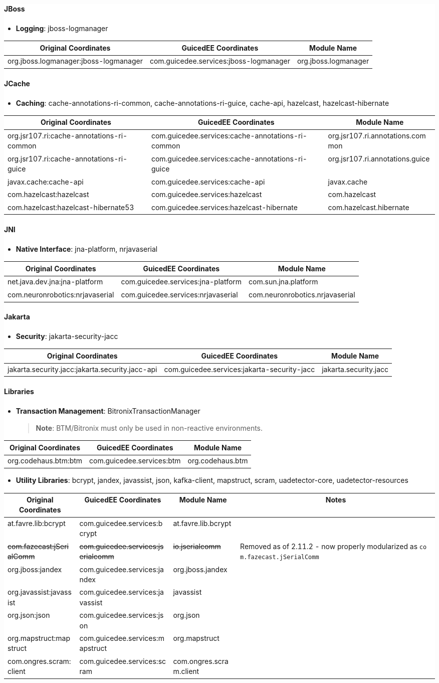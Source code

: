 #### JBoss
- **Logging**: jboss-logmanager

| Original Coordinates | GuicedEE Coordinates | Module Name |
|----------------------|----------------------|-------------|
| org.jboss.logmanager:jboss-logmanager | com.guicedee.services:jboss-logmanager | org.jboss.logmanager |

#### JCache
- **Caching**: cache-annotations-ri-common, cache-annotations-ri-guice, cache-api, hazelcast, hazelcast-hibernate

| Original Coordinates | GuicedEE Coordinates | Module Name |
|----------------------|----------------------|-------------|
| org.jsr107.ri:cache-annotations-ri-common | com.guicedee.services:cache-annotations-ri-common | org.jsr107.ri.annotations.common |
| org.jsr107.ri:cache-annotations-ri-guice | com.guicedee.services:cache-annotations-ri-guice | org.jsr107.ri.annotations.guice |
| javax.cache:cache-api | com.guicedee.services:cache-api | javax.cache |
| com.hazelcast:hazelcast | com.guicedee.services:hazelcast | com.hazelcast |
| com.hazelcast:hazelcast-hibernate53 | com.guicedee.services:hazelcast-hibernate | com.hazelcast.hibernate |

#### JNI
- **Native Interface**: jna-platform, nrjavaserial

| Original Coordinates | GuicedEE Coordinates | Module Name |
|----------------------|----------------------|-------------|
| net.java.dev.jna:jna-platform | com.guicedee.services:jna-platform | com.sun.jna.platform |
| com.neuronrobotics:nrjavaserial | com.guicedee.services:nrjavaserial | com.neuronrobotics.nrjavaserial |

#### Jakarta
- **Security**: jakarta-security-jacc

| Original Coordinates | GuicedEE Coordinates | Module Name |
|----------------------|----------------------|-------------|
| jakarta.security.jacc:jakarta.security.jacc-api | com.guicedee.services:jakarta-security-jacc | jakarta.security.jacc |

#### Libraries
- **Transaction Management**: BitronixTransactionManager
  > **Note**: BTM/Bitronix must only be used in non-reactive environments.

| Original Coordinates | GuicedEE Coordinates | Module Name |
|----------------------|----------------------|-------------|
| org.codehaus.btm:btm | com.guicedee.services:btm | org.codehaus.btm |

- **Utility Libraries**: bcrypt, jandex, javassist, json, kafka-client, mapstruct, scram, uadetector-core, uadetector-resources

| Original Coordinates | GuicedEE Coordinates | Module Name | Notes |
|----------------------|----------------------|-------------| ------ |
| at.favre.lib:bcrypt | com.guicedee.services:bcrypt | at.favre.lib.bcrypt | |
| ~~com.fazecast:jSerialComm~~ | ~~com.guicedee.services:jserialcomm~~ | ~~io.jserialcomm~~ | Removed as of 2.11.2 - now properly modularized as `com.fazecast.jSerialComm` |
| org.jboss:jandex | com.guicedee.services:jandex | org.jboss.jandex |
| org.javassist:javassist | com.guicedee.services:javassist | javassist |
| org.json:json | com.guicedee.services:json | org.json |
| org.mapstruct:mapstruct | com.guicedee.services:mapstruct | org.mapstruct |
| com.ongres.scram:client | com.guicedee.services:scram | com.ongres.scram.client |